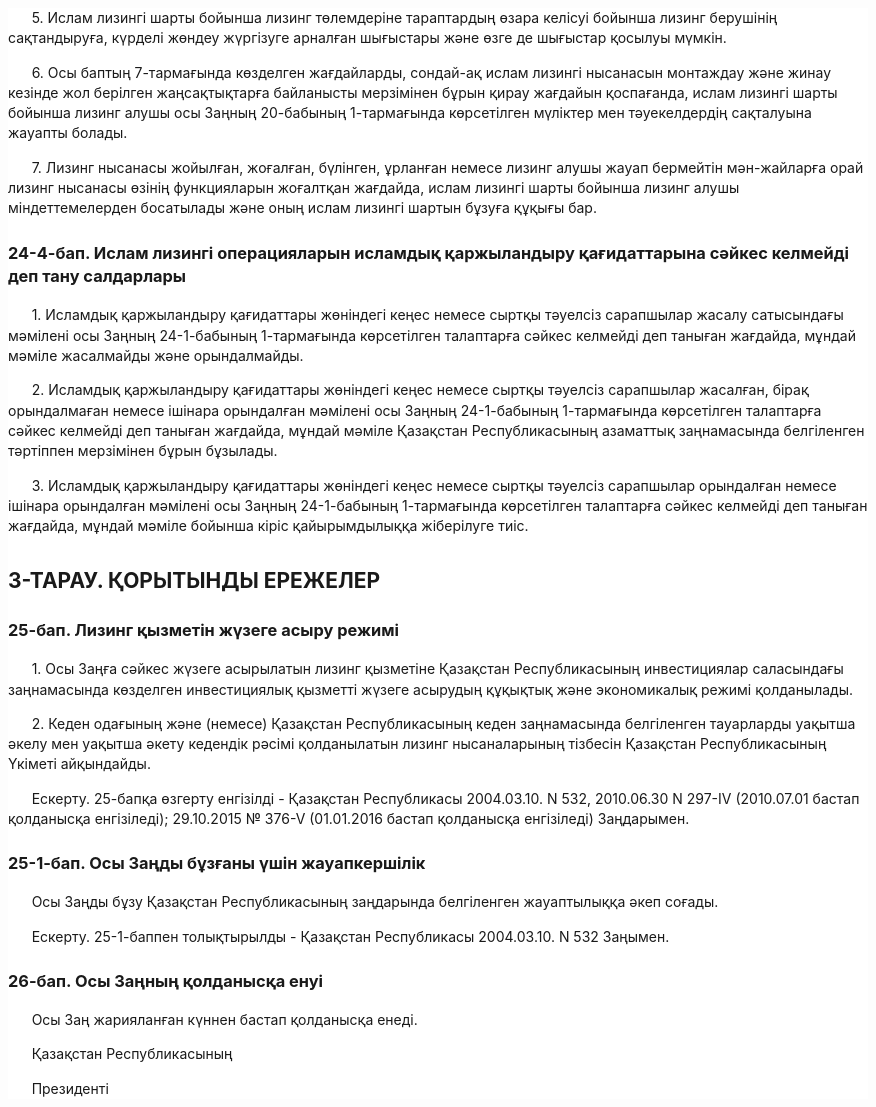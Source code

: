       5. Ислам лизингі шарты бойынша лизинг төлемдеріне тараптардың өзара келісуі бойынша лизинг берушінің сақтандыруға, күрделі жөндеу жүргізуге арналған шығыстары және өзге де шығыстар қосылуы мүмкін.

      6. Осы баптың 7-тармағында көзделген жағдайларды, сондай-ақ ислам лизингі нысанасын монтаждау және жинау кезінде жол берілген жаңсақтықтарға байланысты мерзімінен бұрын қирау жағдайын қоспағанда, ислам лизингі шарты бойынша лизинг алушы осы Заңның 20-бабының 1-тармағында көрсетілген мүліктер мен тәуекелдердің сақталуына жауапты болады.

      7. Лизинг нысанасы жойылған, жоғалған, бүлінген, ұрланған немесе лизинг алушы жауап бермейтін мән-жайларға орай лизинг нысанасы өзінің функцияларын жоғалтқан жағдайда, ислам лизингі шарты бойынша лизинг алушы міндеттемелерден босатылады және оның ислам лизингі шартын бұзуға құқығы бар.

### 24-4-бап. Ислам лизингі операцияларын исламдық қаржыландыру қағидаттарына сәйкес келмейді деп тану салдарлары

      1. Исламдық қаржыландыру қағидаттары жөніндегі кеңес немесе сыртқы тәуелсіз сарапшылар жасалу сатысындағы мәмілені осы Заңның 24-1-бабының 1-тармағында көрсетілген талаптарға сәйкес келмейді деп таныған жағдайда, мұндай мәміле жасалмайды және орындалмайды.

      2. Исламдық қаржыландыру қағидаттары жөніндегі кеңес немесе сыртқы тәуелсіз сарапшылар жасалған, бірақ орындалмаған немесе ішінара орындалған мәмілені осы Заңның 24-1-бабының 1-тармағында көрсетілген талаптарға сәйкес келмейді деп таныған жағдайда, мұндай мәміле Қазақстан Республикасының азаматтық заңнамасында белгіленген тәртіппен мерзімінен бұрын бұзылады.

      3. Исламдық қаржыландыру қағидаттары жөніндегі кеңес немесе сыртқы тәуелсіз сарапшылар орындалған немесе ішінара орындалған мәмілені осы Заңның 24-1-бабының 1-тармағында көрсетілген талаптарға сәйкес келмейді деп таныған жағдайда, мұндай мәміле бойынша кіріс қайырымдылыққа жіберілуге тиіс.

## 3-ТАРАУ. ҚОРЫТЫНДЫ ЕРЕЖЕЛЕР

### 25-бап. Лизинг қызметiн жүзеге асыру режимi

      1. Осы Заңға сәйкес жүзеге асырылатын лизинг қызметiне Қазақстан Республикасының инвестициялар саласындағы заңнамасында көзделген инвестициялық қызметтi жүзеге асырудың құқықтық және экономикалық режимі қолданылады.

      2. Кеден одағының және (немесе) Қазақстан Республикасының кеден заңнамасында белгiленген тауарларды уақытша әкелу мен уақытша әкету кедендік рәсімі қолданылатын лизинг нысаналарының тiзбесiн Қазақстан Республикасының Үкiметi айқындайды.

      Ескерту. 25-бапқа өзгерту енгізілді - Қазақстан Республикасы 2004.03.10. N 532, 2010.06.30 N 297-IV (2010.07.01 бастап қолданысқа енгізіледі); 29.10.2015 № 376-V (01.01.2016 бастап қолданысқа енгізіледі) Заңдарымен.

### 25-1-бап. Осы Заңды бұзғаны үшін жауапкершiлiк

      Осы Заңды бұзу Қазақстан Республикасының заңдарында белгiленген жауаптылыққа әкеп соғады.

      Ескерту. 25-1-баппен толықтырылды - Қазақстан Республикасы 2004.03.10. N 532 Заңымен.

### 26-бап. Осы Заңның қолданысқа енуi

      Осы Заң жарияланған күннен бастап қолданысқа енедi.

      Қазақстан Республикасының

      Президенті

